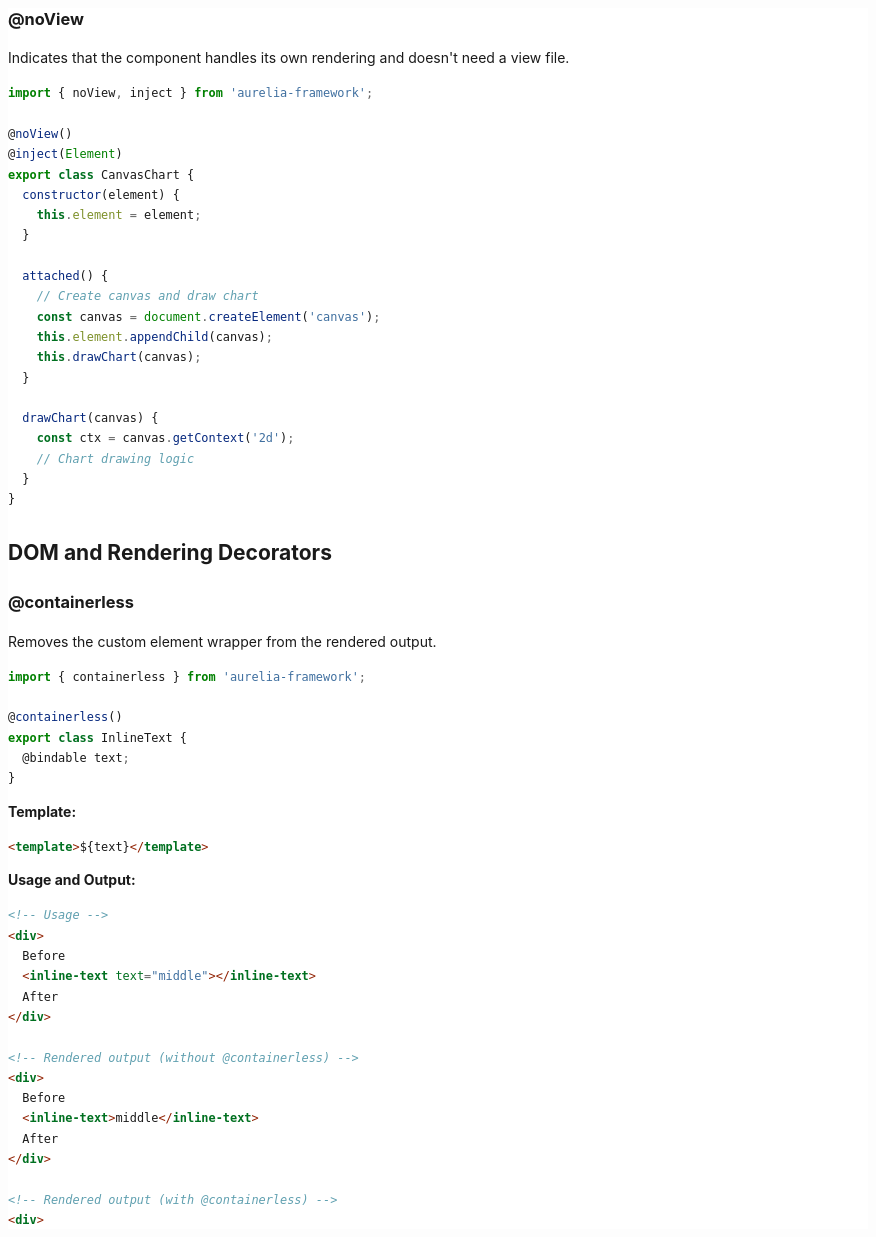 ### @noView

Indicates that the component handles its own rendering and doesn't need a view file.

```javascript
import { noView, inject } from 'aurelia-framework';

@noView()
@inject(Element)
export class CanvasChart {
  constructor(element) {
    this.element = element;
  }

  attached() {
    // Create canvas and draw chart
    const canvas = document.createElement('canvas');
    this.element.appendChild(canvas);
    this.drawChart(canvas);
  }

  drawChart(canvas) {
    const ctx = canvas.getContext('2d');
    // Chart drawing logic
  }
}
```

## DOM and Rendering Decorators

### @containerless

Removes the custom element wrapper from the rendered output.

```javascript
import { containerless } from 'aurelia-framework';

@containerless()
export class InlineText {
  @bindable text;
}
```

**Template:**
```html
<template>${text}</template>
```

**Usage and Output:**
```html
<!-- Usage -->
<div>
  Before
  <inline-text text="middle"></inline-text>
  After
</div>

<!-- Rendered output (without @containerless) -->
<div>
  Before
  <inline-text>middle</inline-text>
  After
</div>

<!-- Rendered output (with @containerless) -->
<div>
```